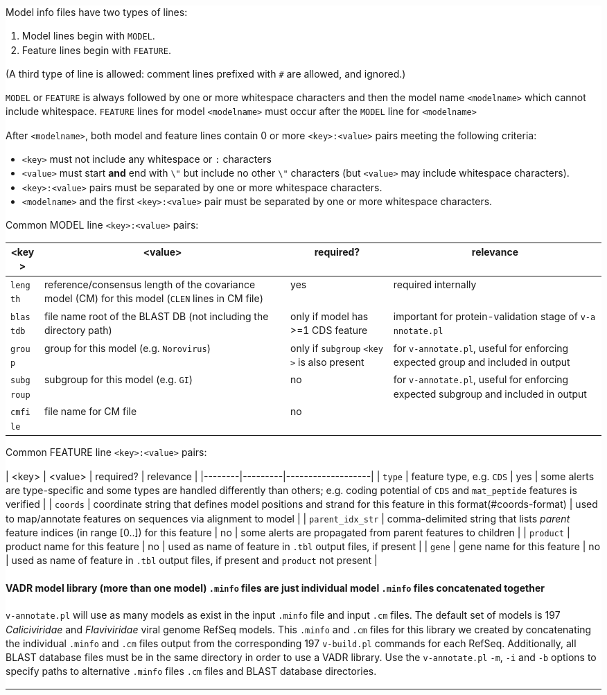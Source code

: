 Model info files have two types of lines: 
1. Model lines begin with `MODEL`. 
2. Feature lines begin with `FEATURE`. 

(A third type of line is allowed: comment lines prefixed with `#` are allowed, and ignored.)

`MODEL` or `FEATURE` is always followed by one or more whitespace
characters and then the model name `<modelname>` which cannot include
whitespace.  `FEATURE` lines for model `<modelname>` must occur after
the `MODEL` line for `<modelname>`

After `<modelname>`, both model and feature lines 
contain 0 or more `<key>:<value>` pairs meeting the following criteria:

* `<key>` must not include any whitespace or `:` characters
* `<value>` must start **and** end with `\"` but include no other `\"` characters (but `<value>` may include whitespace characters).
* `<key>:<value>` pairs must be separated by one or more whitespace characters.
* `<modelname>` and the first `<key>:<value>` pair must be separated by one or more whitespace characters.

Common MODEL line `<key>:<value>` pairs:

| \<key\> | \<value\> | required? | relevance |
|--------|---------|-------------------|---|
| `length`  | reference/consensus length of the covariance model (CM) for this model (`CLEN` lines in CM file) | yes | required internally |
| `blastdb` | file name root of the BLAST DB (not including the directory path) | only if model has >=1 CDS feature | important for protein-validation stage of `v-annotate.pl` |
| `group` | group for this model (e.g. `Norovirus`) | only if `subgroup` `<key>` is also present | for `v-annotate.pl`, useful for enforcing expected group and included in output | 
| `subgroup` | subgroup for this model (e.g. `GI`) | no | for `v-annotate.pl`, useful for enforcing expected subgroup and included in output | 
| `cmfile` | file name for CM file | no |

Common FEATURE line `<key>:<value>` pairs:

| \<key\> | \<value\> | required? | relevance | 
|--------|---------|-------------------|
| `type`  | feature type, e.g. `CDS` | yes | some alerts are type-specific and some types are handled differently than others; e.g. coding potential of `CDS` and `mat_peptide` features is verified |
| `coords` | coordinate string that defines model positions and strand for this feature in this format(#coords-format) | used to map/annotate features on sequences via alignment to model |
| `parent_idx_str` | comma-delimited string that lists *parent* feature indices (in range [0..<nftr-1>]) for this feature | no | some alerts are propagated from parent features to children | 
| `product` | product name for this feature | no | used as name of feature in `.tbl` output files, if present |
| `gene` | gene name for this feature | no | used as name of feature in `.tbl` output files, if present and `product` not present |

#### VADR model library (more than one model) `.minfo` files are just individual model `.minfo` files concatenated together

`v-annotate.pl` will use as many models as exist in the input `.minfo`
file and input `.cm` files. The default set of models is 197
*Caliciviridae* and *Flaviviridae* viral genome RefSeq models. This
`.minfo` and `.cm` files for this library we created by concatenating
the individual `.minfo` and `.cm` files output from the corresponding
197 `v-build.pl` commands for each RefSeq. Additionally, all BLAST
database files must be in the same directory in order to use a VADR library.
Use the `v-annotate.pl` `-m`, `-i` and `-b` options to specify paths to
alternative `.minfo` files  `.cm` files and BLAST database directories.

---